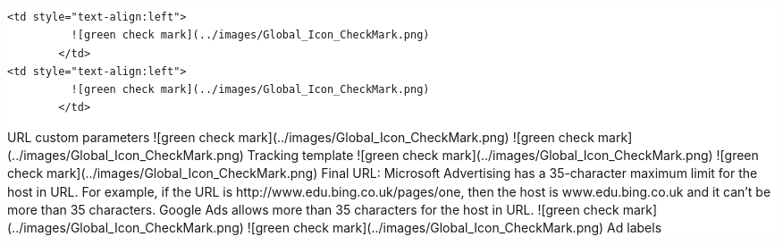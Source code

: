     <td style="text-align:left">
              ![green check mark](../images/Global_Icon_CheckMark.png)
            </td>
    <td style="text-align:left">
              ![green check mark](../images/Global_Icon_CheckMark.png)
            </td>
  </tr>
  <tr>
    <th scope="row" style="background: transparent;font-weight: normal">
              URL custom parameters
            </th>
    <td style="text-align:left">
              ![green check mark](../images/Global_Icon_CheckMark.png)
            </td>
    <td style="text-align:left">
              ![green check mark](../images/Global_Icon_CheckMark.png)
            </td>
  </tr>
  <tr>
    <th scope="row" style="background: transparent;font-weight: normal">
              Tracking template
            </th>
    <td style="text-align:left">
              ![green check mark](../images/Global_Icon_CheckMark.png)
            </td>
    <td style="text-align:left">
              ![green check mark](../images/Global_Icon_CheckMark.png)
            </td>
  </tr>
  <tr>
    <th scope="row" style="background: transparent;font-weight: normal">
              Final URL: Microsoft Advertising has a 35-character maximum limit for the host in URL. For example, if the URL is http://www.edu.bing.co.uk/pages/one, then the host is www.edu.bing.co.uk and it can’t be more than 35 characters. Google Ads allows more than 35 characters for the host in URL.
            </th>
    <td style="text-align:left">
              ![green check mark](../images/Global_Icon_CheckMark.png)
            </td>
    <td style="text-align:left">
              ![green check mark](../images/Global_Icon_CheckMark.png)
            </td>
  </tr>
  <tr>
    <th scope="row" style="background: transparent;font-weight: normal">
              Ad labels
            </th>
    <td style="text-align:left">